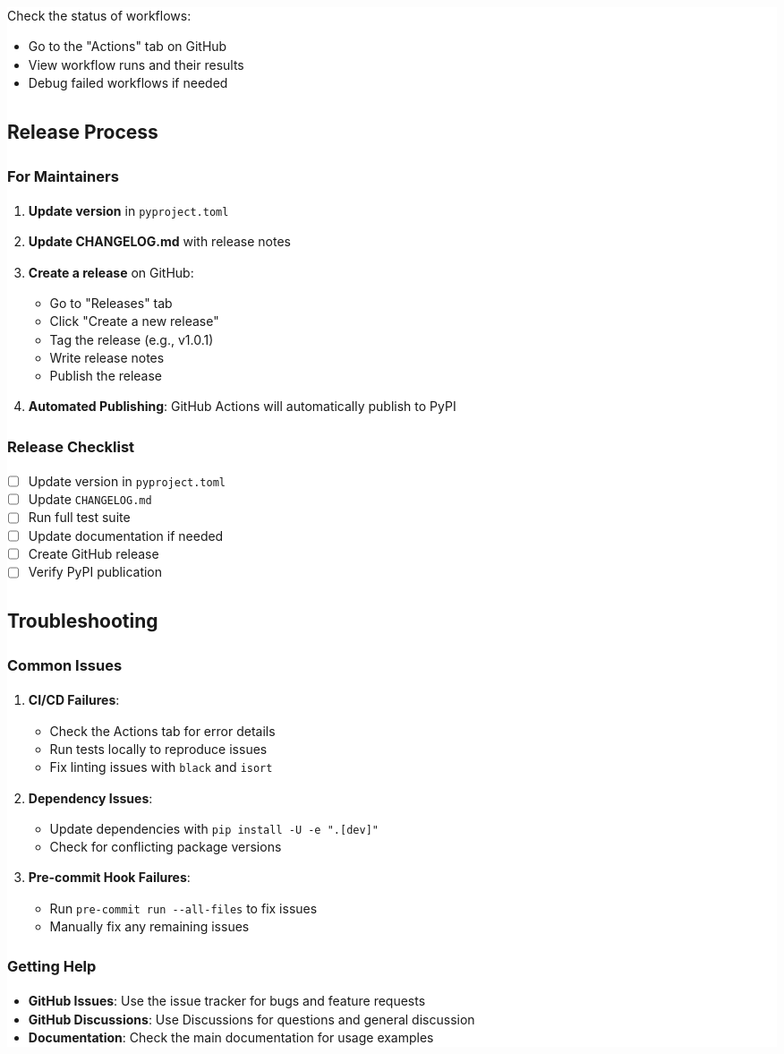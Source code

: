 Check the status of workflows:
- Go to the "Actions" tab on GitHub
- View workflow runs and their results
- Debug failed workflows if needed

## Release Process

### For Maintainers

1. **Update version** in `pyproject.toml`
2. **Update CHANGELOG.md** with release notes
3. **Create a release** on GitHub:
   - Go to "Releases" tab
   - Click "Create a new release"
   - Tag the release (e.g., v1.0.1)
   - Write release notes
   - Publish the release

4. **Automated Publishing**: GitHub Actions will automatically publish to PyPI

### Release Checklist

- [ ] Update version in `pyproject.toml`
- [ ] Update `CHANGELOG.md`
- [ ] Run full test suite
- [ ] Update documentation if needed
- [ ] Create GitHub release
- [ ] Verify PyPI publication

## Troubleshooting

### Common Issues

1. **CI/CD Failures**:
   - Check the Actions tab for error details
   - Run tests locally to reproduce issues
   - Fix linting issues with `black` and `isort`

2. **Dependency Issues**:
   - Update dependencies with `pip install -U -e ".[dev]"`
   - Check for conflicting package versions

3. **Pre-commit Hook Failures**:
   - Run `pre-commit run --all-files` to fix issues
   - Manually fix any remaining issues

### Getting Help

- **GitHub Issues**: Use the issue tracker for bugs and feature requests
- **GitHub Discussions**: Use Discussions for questions and general discussion
- **Documentation**: Check the main documentation for usage examples
